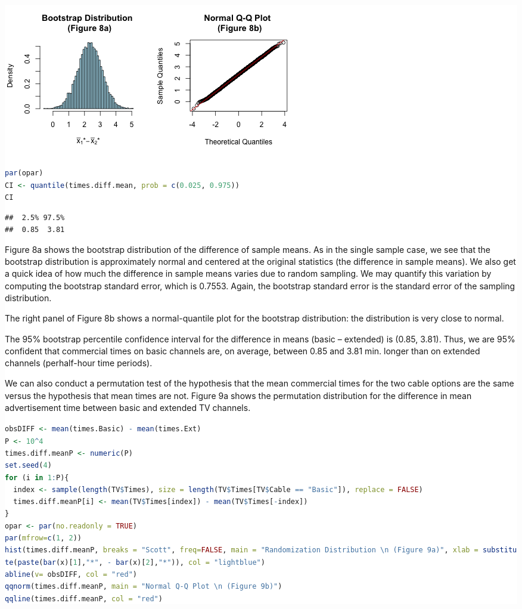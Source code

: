 ![plot of chunk TIMES1](figure/TIMES1.png) 

```r
par(opar)
CI <- quantile(times.diff.mean, prob = c(0.025, 0.975))
CI
```

```
##  2.5% 97.5% 
##  0.85  3.81
```


Figure 8a shows the bootstrap distribution of the difference of sample means. As in the single sample case, we see that the bootstrap distribution is approximately normal and centered at the original statistics (the difference in sample means). We also get a quick idea of how much the difference in sample means varies due to random sampling. We may quantify this variation by computing the bootstrap standard error, which is 0.7553. Again, the bootstrap standard error is the standard error of the sampling distribution.

The right panel of Figure 8b shows a normal-quantile plot for the bootstrap distribution: the distribution is very close to normal.


The 95% bootstrap percentile confidence interval for the difference in means (basic – extended) is (0.85, 3.81). Thus, we are 95% confident that commercial times on basic channels are, on average, between 0.85 and 3.81 min. longer than on extended channels (perhalf-hour time periods).

We can also conduct a permutation test of the hypothesis that the mean commercial times for the two cable options are the same versus the hypothesis that mean times are not. Figure 9a shows the permutation distribution for the difference in mean advertisement time between basic and extended TV channels.


```r
obsDIFF <- mean(times.Basic) - mean(times.Ext)
P <- 10^4
times.diff.meanP <- numeric(P)
set.seed(4)
for (i in 1:P){
  index <- sample(length(TV$Times), size = length(TV$Times[TV$Cable == "Basic"]), replace = FALSE)
  times.diff.meanP[i] <- mean(TV$Times[index]) - mean(TV$Times[-index])
}
opar <- par(no.readonly = TRUE)
par(mfrow=c(1, 2))
hist(times.diff.meanP, breaks = "Scott", freq=FALSE, main = "Randomization Distribution \n (Figure 9a)", xlab = substitute(paste(bar(x)[1],"*", - bar(x)[2],"*")), col = "lightblue")
abline(v= obsDIFF, col = "red")
qqnorm(times.diff.meanP, main = "Normal Q-Q Plot \n (Figure 9b)")
qqline(times.diff.meanP, col = "red")
```
